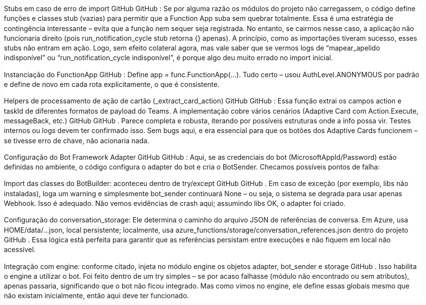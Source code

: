 Stubs em caso de erro de import
GitHub
GitHub
: Se por alguma razão os módulos do projeto não carregassem, o código define funções e classes stub (vazias) para permitir que a Function App suba sem quebrar totalmente. Essa é uma estratégia de contingência interessante – evita que a função nem sequer seja registrada. No entanto, se cairmos nesse caso, a aplicação não funcionaria direito (pois run_notification_cycle stub retorna {} apenas). A princípio, como as importações tiveram sucesso, esses stubs não entram em ação. Logo, sem efeito colateral agora, mas vale saber que se vermos logs de “mapear_apelido indisponível” ou “run_notification_cycle indisponível”, é porque algo deu muito errado no import inicial.

Instanciação do FunctionApp
GitHub
: Define app = func.FunctionApp(...). Tudo certo – usou AuthLevel.ANONYMOUS por padrão e define de novo em cada rota explicitamente, o que é consistente.

Helpers de processamento de ação de cartão (_extract_card_action)
GitHub
GitHub
: Essa função extrai os campos action e taskId de diferentes formatos de payload do Teams. A implementação cobre vários cenários (Adaptive Card com Action.Execute, messageBack, etc.)
GitHub
GitHub
. Parece completa e robusta, iterando por possíveis estruturas onde a info possa vir. Testes internos ou logs devem ter confirmado isso. Sem bugs aqui, e era essencial para que os botões dos Adaptive Cards funcionem – se tivesse erro de chave, não acionaria nada.

Configuração do Bot Framework Adapter
GitHub
GitHub
: Aqui, se as credenciais do bot (MicrosoftAppId/Password) estão definidas no ambiente, o código configura o adapter do bot e cria o BotSender. Checamos possíveis pontos de falha:

Import das classes do BotBuilder: aconteceu dentro de try/except
GitHub
GitHub
. Em caso de exceção (por exemplo, libs não instaladas), loga um warning e simplesmente bot_sender continuará None – ou seja, o sistema se degrada para usar apenas Webhook. Isso é adequado. Não vemos evidências de crash aqui; assumindo libs OK, o adapter foi criado.

Configuração do conversation_storage: Ele determina o caminho do arquivo JSON de referências de conversa. Em Azure, usa HOME/data/...json, local persistente; localmente, usa azure_functions/storage/conversation_references.json dentro do projeto
GitHub
. Essa lógica está perfeita para garantir que as referências persistam entre execuções e não fiquem em local não acessível.

Integração com engine: conforme citado, injeta no módulo engine os objetos adapter, bot_sender e storage
GitHub
. Isso habilita o engine a utilizar o bot. Foi feito dentro de um try simples – se por acaso falhasse (módulo não encontrado ou sem atributos), apenas passaria, significando que o bot não ficou integrado. Mas como vimos no engine, ele define essas globais mesmo que não existam inicialmente, então aqui deve ter funcionado.
